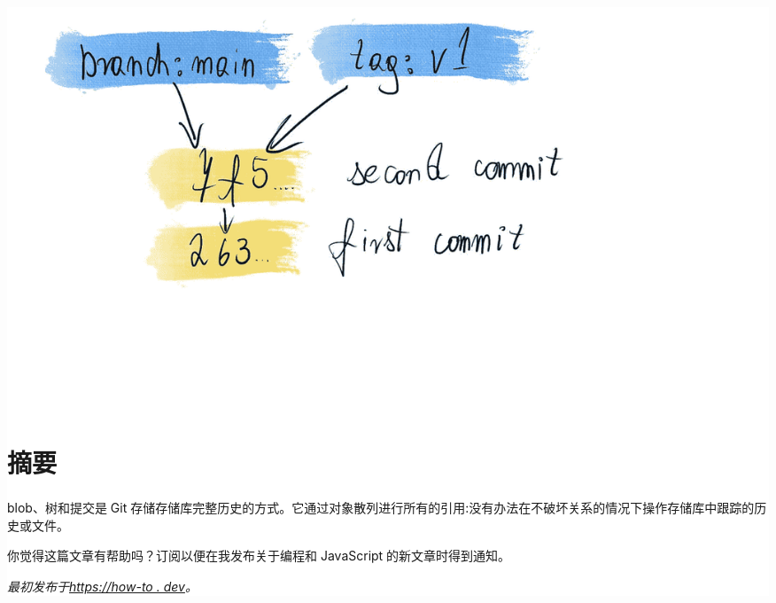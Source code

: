 ![](img/973865d9cfd61852cffbe1c3ebb84c20.png)

# 摘要

blob、树和提交是 Git 存储存储库完整历史的方式。它通过对象散列进行所有的引用:没有办法在不破坏关系的情况下操作存储库中跟踪的历史或文件。

你觉得这篇文章有帮助吗？订阅以便在我发布关于编程和 JavaScript 的新文章时得到通知。

*最初发布于*[*https://how-to . dev*](https://how-to.dev/how-git-stores-data)*。*